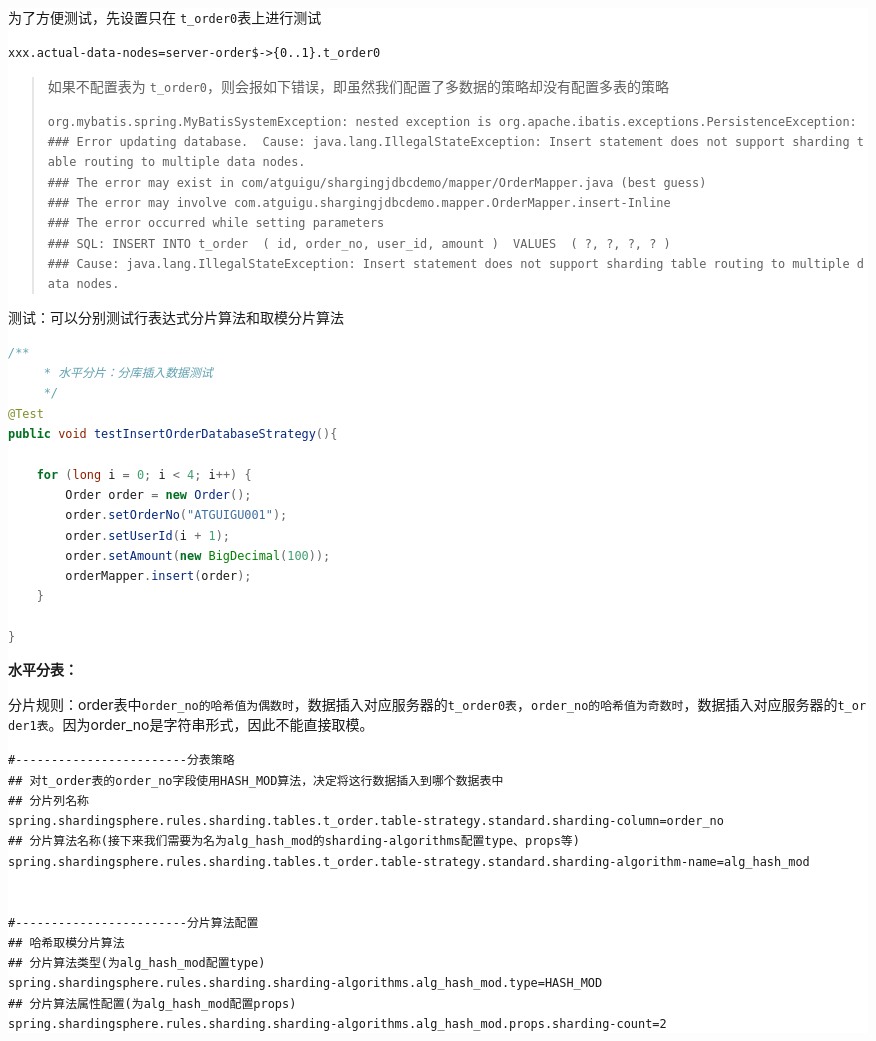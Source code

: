 为了方便测试，先设置只在 `t_order0`表上进行测试

```properties
xxx.actual-data-nodes=server-order$->{0..1}.t_order0
```

> 如果不配置表为 `t_order0`，则会报如下错误，即虽然我们配置了多数据的策略却没有配置多表的策略
>
> ```
> org.mybatis.spring.MyBatisSystemException: nested exception is org.apache.ibatis.exceptions.PersistenceException: 
> ### Error updating database.  Cause: java.lang.IllegalStateException: Insert statement does not support sharding table routing to multiple data nodes.
> ### The error may exist in com/atguigu/shargingjdbcdemo/mapper/OrderMapper.java (best guess)
> ### The error may involve com.atguigu.shargingjdbcdemo.mapper.OrderMapper.insert-Inline
> ### The error occurred while setting parameters
> ### SQL: INSERT INTO t_order  ( id, order_no, user_id, amount )  VALUES  ( ?, ?, ?, ? )
> ### Cause: java.lang.IllegalStateException: Insert statement does not support sharding table routing to multiple data nodes.
> ```

测试：可以分别测试行表达式分片算法和取模分片算法

```java
/**
     * 水平分片：分库插入数据测试
     */
@Test
public void testInsertOrderDatabaseStrategy(){

    for (long i = 0; i < 4; i++) {
        Order order = new Order();
        order.setOrderNo("ATGUIGU001");
        order.setUserId(i + 1);
        order.setAmount(new BigDecimal(100));
        orderMapper.insert(order);
    }

}
```

**水平分表：**

分片规则：order表中`order_no的哈希值为偶数时`，数据插入对应服务器的`t_order0表`，`order_no的哈希值为奇数时`，数据插入对应服务器的`t_order1表`。因为order_no是字符串形式，因此不能直接取模。

```properties
#------------------------分表策略
## 对t_order表的order_no字段使用HASH_MOD算法，决定将这行数据插入到哪个数据表中
## 分片列名称
spring.shardingsphere.rules.sharding.tables.t_order.table-strategy.standard.sharding-column=order_no
## 分片算法名称(接下来我们需要为名为alg_hash_mod的sharding-algorithms配置type、props等)
spring.shardingsphere.rules.sharding.tables.t_order.table-strategy.standard.sharding-algorithm-name=alg_hash_mod


#------------------------分片算法配置
## 哈希取模分片算法
## 分片算法类型(为alg_hash_mod配置type)
spring.shardingsphere.rules.sharding.sharding-algorithms.alg_hash_mod.type=HASH_MOD
## 分片算法属性配置(为alg_hash_mod配置props)
spring.shardingsphere.rules.sharding.sharding-algorithms.alg_hash_mod.props.sharding-count=2

```
